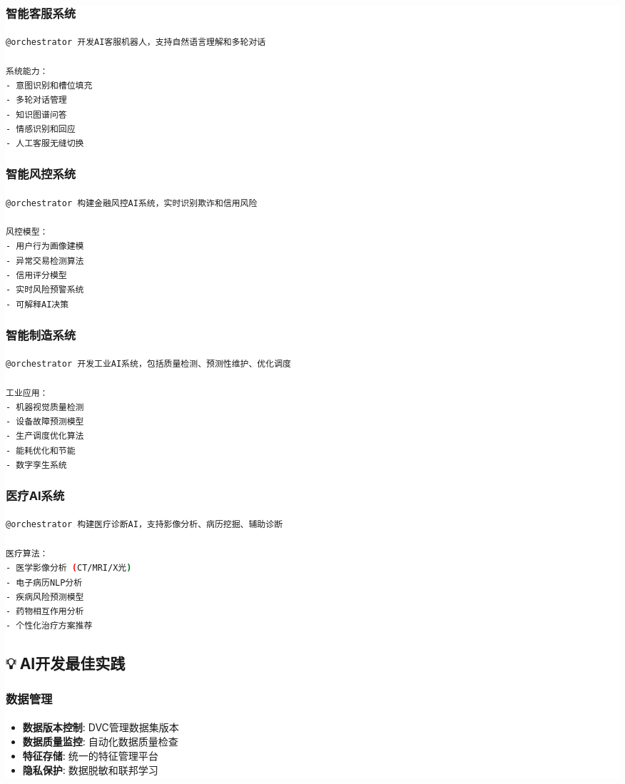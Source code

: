 ### 智能客服系统
```bash
@orchestrator 开发AI客服机器人，支持自然语言理解和多轮对话

系统能力：
- 意图识别和槽位填充
- 多轮对话管理
- 知识图谱问答
- 情感识别和回应
- 人工客服无缝切换
```

### 智能风控系统
```bash
@orchestrator 构建金融风控AI系统，实时识别欺诈和信用风险

风控模型：
- 用户行为画像建模
- 异常交易检测算法
- 信用评分模型
- 实时风险预警系统
- 可解释AI决策
```

### 智能制造系统
```bash
@orchestrator 开发工业AI系统，包括质量检测、预测性维护、优化调度

工业应用：
- 机器视觉质量检测
- 设备故障预测模型
- 生产调度优化算法
- 能耗优化和节能
- 数字孪生系统
```

### 医疗AI系统
```bash
@orchestrator 构建医疗诊断AI，支持影像分析、病历挖掘、辅助诊断

医疗算法：
- 医学影像分析 (CT/MRI/X光)
- 电子病历NLP分析
- 疾病风险预测模型
- 药物相互作用分析
- 个性化治疗方案推荐
```

## 💡 AI开发最佳实践

### 数据管理
- **数据版本控制**: DVC管理数据集版本
- **数据质量监控**: 自动化数据质量检查
- **特征存储**: 统一的特征管理平台
- **隐私保护**: 数据脱敏和联邦学习
